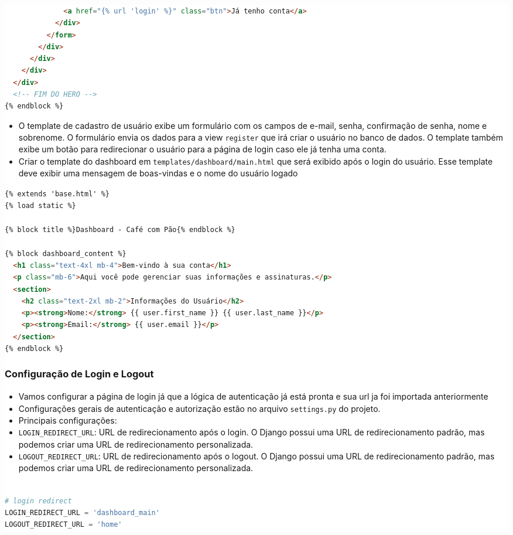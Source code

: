 ```html
              <a href="{% url 'login' %}" class="btn">Já tenho conta</a>
            </div>
          </form>
        </div>
      </div>
    </div>
  </div>
  <!-- FIM DO HERO -->
{% endblock %}
```

- O template de cadastro de usuário exibe um formulário com os campos de e-mail, senha, confirmação de senha, nome e sobrenome. O formulário envia os dados para a view `register` que irá criar o usuário no banco de dados. O template também exibe um botão para redirecionar o usuário para a página de login caso ele já tenha uma conta.
- Criar o template do dashboard em `templates/dashboard/main.html` que será exibido após o login do usuário. Esse template deve exibir uma mensagem de boas-vindas e o nome do usuário logado

```html
{% extends 'base.html' %}
{% load static %}

{% block title %}Dashboard - Café com Pão{% endblock %}

{% block dashboard_content %}
  <h1 class="text-4xl mb-4">Bem-vindo à sua conta</h1>
  <p class="mb-6">Aqui você pode gerenciar suas informações e assinaturas.</p>
  <section>
    <h2 class="text-2xl mb-2">Informações do Usuário</h2>
    <p><strong>Nome:</strong> {{ user.first_name }} {{ user.last_name }}</p>
    <p><strong>Email:</strong> {{ user.email }}</p>
  </section>
{% endblock %}
```

### Configuração de Login e Logout

- Vamos configurar a página de login já que a lógica de autenticação já está pronta e sua url ja foi importada anteriormente
- Configurações gerais de autenticação e autorização estão no arquivo `settings.py` do projeto.
- Principais configurações:
- `LOGIN_REDIRECT_URL`: URL de redirecionamento após o login. O Django possui uma URL de redirecionamento padrão, mas podemos criar uma URL de redirecionamento personalizada.
- `LOGOUT_REDIRECT_URL`: URL de redirecionamento após o logout. O Django possui uma URL de redirecionamento padrão, mas podemos criar uma URL de redirecionamento personalizada.

```python

# login redirect
LOGIN_REDIRECT_URL = 'dashboard_main'
LOGOUT_REDIRECT_URL = 'home'
```
